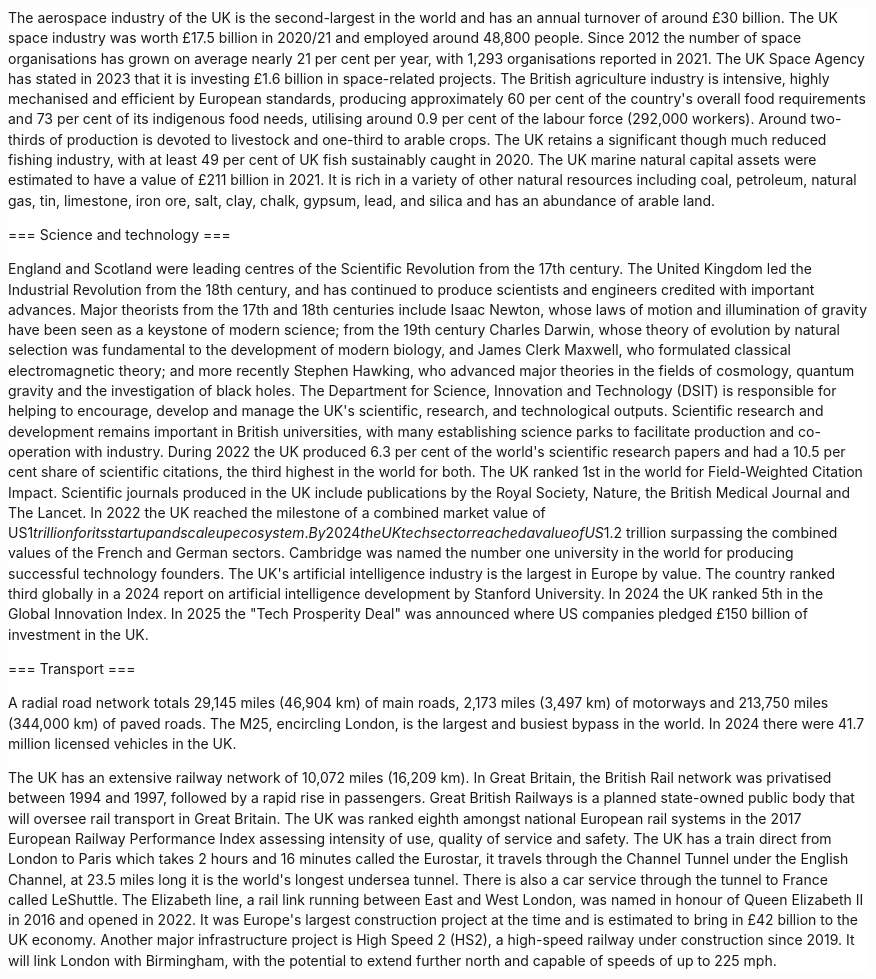 The aerospace industry of the UK is the second-largest in the world and has an annual turnover of around £30 billion. The UK space industry was worth £17.5 billion in 2020/21 and employed around 48,800 people. Since 2012 the number of space organisations has grown on average nearly 21 per cent per year, with 1,293 organisations reported in 2021. The UK Space Agency has stated in 2023 that it is investing £1.6 billion in space-related projects.
The British agriculture industry is intensive, highly mechanised and efficient by European standards, producing approximately 60 per cent of the country's overall food requirements and 73 per cent of its indigenous food needs, utilising around 0.9 per cent of the labour force (292,000 workers). Around two-thirds of production is devoted to livestock and one-third to arable crops. The UK retains a significant though much reduced fishing industry, with at least 49 per cent of UK fish sustainably caught in 2020. The UK marine natural capital assets were estimated to have a value of £211 billion in 2021. It is rich in a variety of other natural resources including coal, petroleum, natural gas, tin, limestone, iron ore, salt, clay, chalk, gypsum, lead, and silica and has an abundance of arable land.


=== Science and technology ===

England and Scotland were leading centres of the Scientific Revolution from the 17th century. The United Kingdom led the Industrial Revolution from the 18th century, and has continued to produce scientists and engineers credited with important advances. Major theorists from the 17th and 18th centuries include Isaac Newton, whose laws of motion and illumination of gravity have been seen as a keystone of modern science; from the 19th century Charles Darwin, whose theory of evolution by natural selection was fundamental to the development of modern biology, and James Clerk Maxwell, who formulated classical electromagnetic theory; and more recently Stephen Hawking, who advanced major theories in the fields of cosmology, quantum gravity and the investigation of black holes.
The Department for Science, Innovation and Technology (DSIT) is responsible for helping to encourage, develop and manage the UK's scientific, research, and technological outputs. Scientific research and development remains important in British universities, with many establishing science parks to facilitate production and co-operation with industry. During 2022 the UK produced 6.3 per cent of the world's scientific research papers and had a 10.5 per cent share of scientific citations, the third highest in the world for both. The UK ranked 1st in the world for Field-Weighted Citation Impact. Scientific journals produced in the UK include publications by the Royal Society, Nature, the British Medical Journal and The Lancet.
In 2022 the UK reached the milestone of a combined market value of US$1 trillion for its startup and scaleup ecosystem. By 2024 the UK tech sector reached a value of US$1.2 trillion surpassing the combined values of the French and German sectors. Cambridge was named the number one university in the world for producing successful technology founders. The UK's artificial intelligence industry is the largest in Europe by value. The country ranked third globally in a 2024 report on artificial intelligence development by Stanford University. In 2024 the UK ranked 5th in the Global Innovation Index. In 2025 the "Tech Prosperity Deal" was announced where US companies pledged £150 billion of investment in the UK.


=== Transport ===

A radial road network totals 29,145 miles (46,904 km) of main roads, 2,173 miles (3,497 km) of motorways and 213,750 miles (344,000 km) of paved roads. The M25, encircling London, is the largest and busiest bypass in the world. In 2024 there were 41.7 million licensed vehicles in the UK.

The UK has an extensive railway network of 10,072 miles (16,209 km). In Great Britain, the British Rail network was privatised between 1994 and 1997, followed by a rapid rise in passengers. Great British Railways is a planned state-owned public body that will oversee rail transport in Great Britain. The UK was ranked eighth amongst national European rail systems in the 2017 European Railway Performance Index assessing intensity of use, quality of service and safety.
The UK has a train direct from London to Paris which takes 2 hours and 16 minutes called the Eurostar, it travels through the Channel Tunnel under the English Channel, at 23.5 miles long it is the world's longest undersea tunnel. There is also a car service through the tunnel to France called LeShuttle. The Elizabeth line, a rail link running between East and West London, was named in honour of Queen Elizabeth II in 2016 and opened in 2022. It was Europe's largest construction project at the time and is estimated to bring in £42 billion to the UK economy. Another major infrastructure project is High Speed 2 (HS2), a high-speed railway under construction since 2019. It will link London with Birmingham, with the potential to extend further north and capable of speeds of up to 225 mph.